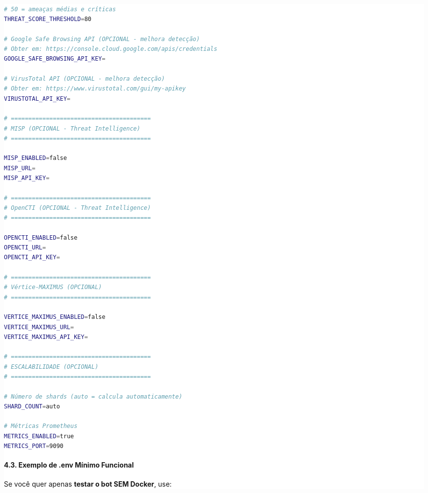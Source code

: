 ```bash
# 50 = ameaças médias e críticas
THREAT_SCORE_THRESHOLD=80

# Google Safe Browsing API (OPCIONAL - melhora detecção)
# Obter em: https://console.cloud.google.com/apis/credentials
GOOGLE_SAFE_BROWSING_API_KEY=

# VirusTotal API (OPCIONAL - melhora detecção)
# Obter em: https://www.virustotal.com/gui/my-apikey
VIRUSTOTAL_API_KEY=

# ========================================
# MISP (OPCIONAL - Threat Intelligence)
# ========================================

MISP_ENABLED=false
MISP_URL=
MISP_API_KEY=

# ========================================
# OpenCTI (OPCIONAL - Threat Intelligence)
# ========================================

OPENCTI_ENABLED=false
OPENCTI_URL=
OPENCTI_API_KEY=

# ========================================
# Vértice-MAXIMUS (OPCIONAL)
# ========================================

VERTICE_MAXIMUS_ENABLED=false
VERTICE_MAXIMUS_URL=
VERTICE_MAXIMUS_API_KEY=

# ========================================
# ESCALABILIDADE (OPCIONAL)
# ========================================

# Número de shards (auto = calcula automaticamente)
SHARD_COUNT=auto

# Métricas Prometheus
METRICS_ENABLED=true
METRICS_PORT=9090
```

#### 4.3. Exemplo de .env Mínimo Funcional

Se você quer apenas **testar o bot SEM Docker**, use:
